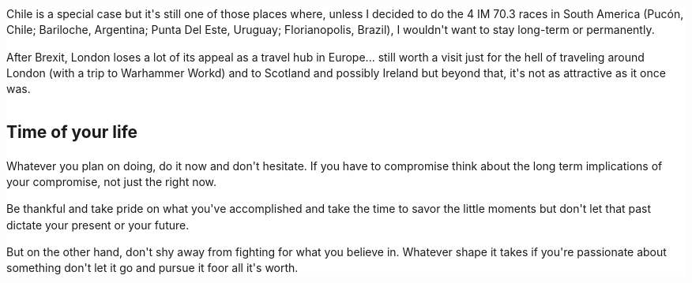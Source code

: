 Chile is a special case but it's still one of those places where, unless I decided to do the 4 IM 70.3 races in South America (Pucón, Chile; Bariloche, Argentina; Punta Del Este, Uruguay; Florianopolis, Brazil), I wouldn't want to stay long-term or permanently.

After Brexit, London loses a lot of its appeal as a travel hub in Europe... still worth a visit just for the hell of traveling around London (with a trip to Warhammer Workd) and to Scotland and possibly Ireland but beyond that, it's not as attractive as it once was.

<div class="video">
<iframe loading="lazy" width="560" height="315" src="https://www.youtube.com/embed/_nNZkebqY8o" frameborder="0" allow="accelerometer; autoplay; encrypted-media; gyroscope; picture-in-picture" allowfullscreen></iframe>
</div>

## Time of your life

Whatever you plan on doing, do it now and don't hesitate. If you have to compromise think about the long term implications of your compromise, not just the right now.

Be thankful and take pride on what you've accomplished and take the time to savor the little moments but don't let that past dictate your present or your future.

<div class="video">
<iframe loading="lazy" width="560" height="315" src="https://www.youtube.com/embed/2_aKh78TpFqk" frameborder="0" allow="accelerometer; autoplay; encrypted-media; gyroscope; picture-in-picture" allowfullscreen></iframe>
</div>

But on the other hand, don't shy away from fighting for what you believe in. Whatever shape it takes if you're passionate about something don't let it go and pursue it foor all it's worth.

<div class="video">
<iframe loading="lazy" width="560" height="315" src="https://www.youtube.com/embed/y9JUt-84ESU" frameborder="0" allow="accelerometer; autoplay; encrypted-media; gyroscope; picture-in-picture" allowfullscreen></iframe>
</div>
